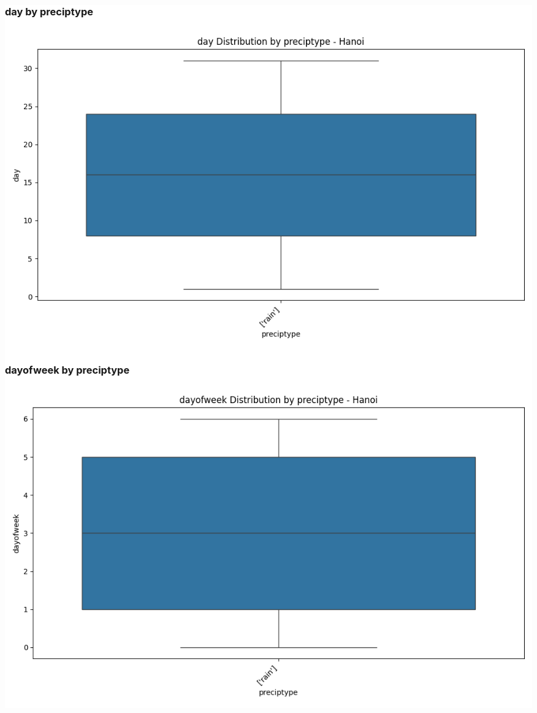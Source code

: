 ### day by preciptype
![Box Plot: day by preciptype](../plots/Hanoi_day_by_preciptype_boxplot.png)

### dayofweek by preciptype
![Box Plot: dayofweek by preciptype](../plots/Hanoi_dayofweek_by_preciptype_boxplot.png)
